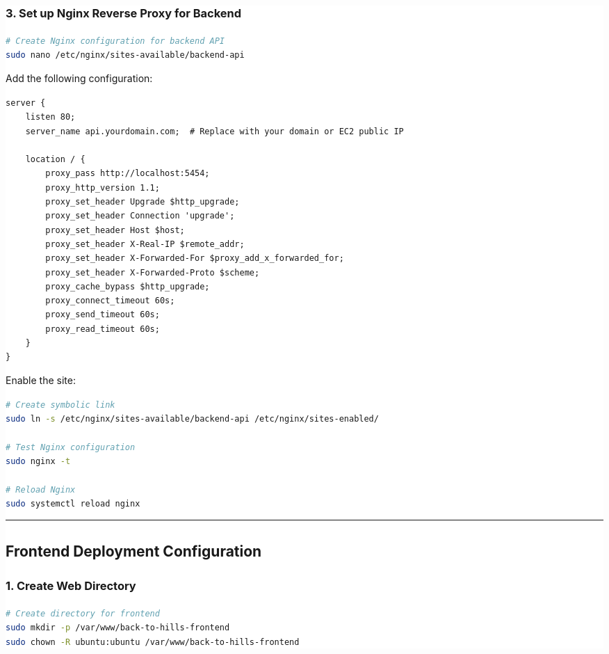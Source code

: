 ### 3. Set up Nginx Reverse Proxy for Backend

```bash
# Create Nginx configuration for backend API
sudo nano /etc/nginx/sites-available/backend-api
```

Add the following configuration:

```nginx
server {
    listen 80;
    server_name api.yourdomain.com;  # Replace with your domain or EC2 public IP

    location / {
        proxy_pass http://localhost:5454;
        proxy_http_version 1.1;
        proxy_set_header Upgrade $http_upgrade;
        proxy_set_header Connection 'upgrade';
        proxy_set_header Host $host;
        proxy_set_header X-Real-IP $remote_addr;
        proxy_set_header X-Forwarded-For $proxy_add_x_forwarded_for;
        proxy_set_header X-Forwarded-Proto $scheme;
        proxy_cache_bypass $http_upgrade;
        proxy_connect_timeout 60s;
        proxy_send_timeout 60s;
        proxy_read_timeout 60s;
    }
}
```

Enable the site:

```bash
# Create symbolic link
sudo ln -s /etc/nginx/sites-available/backend-api /etc/nginx/sites-enabled/

# Test Nginx configuration
sudo nginx -t

# Reload Nginx
sudo systemctl reload nginx
```

---

## Frontend Deployment Configuration

### 1. Create Web Directory

```bash
# Create directory for frontend
sudo mkdir -p /var/www/back-to-hills-frontend
sudo chown -R ubuntu:ubuntu /var/www/back-to-hills-frontend
```
